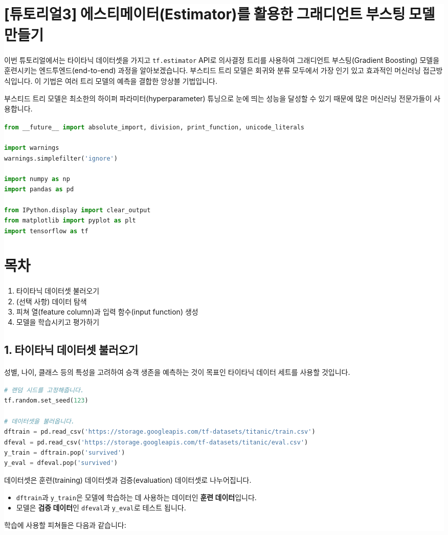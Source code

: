 
# [튜토리얼3] 에스티메이터(Estimator)를 활용한 그래디언트 부스팅 모델 만들기

이번 튜토리얼에서는 타이타닉 데이터셋을 가지고 `tf.estimator` API로 의사결정 트리를 사용하여 그래디언트 부스팅(Gradient Boosting) 모델을 훈련시키는 엔드투엔드(end-to-end) 과정을 알아보겠습니다. 부스티드 트리 모델은 회귀와 분류 모두에서 가장 인기 있고 효과적인 머신러닝 접근방식입니다. 이 기법은 여러 트리 모델의 예측을 결합한 앙상블 기법입니다.

부스티드 트리 모델은 최소한의 하이퍼 파라미터(hyperparameter) 튜닝으로 눈에 띄는 성능을 달성할 수 있기 때문에 많은 머신러닝 전문가들이 사용합니다.


```python
from __future__ import absolute_import, division, print_function, unicode_literals

import warnings
warnings.simplefilter('ignore')

import numpy as np
import pandas as pd

from IPython.display import clear_output
from matplotlib import pyplot as plt
import tensorflow as tf
```

# 목차

1. 타이타닉 데이터셋 불러오기
2. (선택 사항) 데이터 탐색
3. 피쳐 열(feature column)과 입력 함수(input function) 생성
4. 모델을 학습시키고 평가하기

## 1. 타이타닉 데이터셋 불러오기

성별, 나이, 클래스 등의 특성을 고려하여 승객 생존을 예측하는 것이 목표인 타이타닉 데이터 세트를 사용할 것입니다.


```python
# 랜덤 시드를 고정해줍니다.
tf.random.set_seed(123)

# 데이터셋을 불러옵니다.
dftrain = pd.read_csv('https://storage.googleapis.com/tf-datasets/titanic/train.csv')
dfeval = pd.read_csv('https://storage.googleapis.com/tf-datasets/titanic/eval.csv')
y_train = dftrain.pop('survived')
y_eval = dfeval.pop('survived')
```

데이터셋은 훈련(training) 데이터셋과 검증(evaluation) 데이터셋로 나누어집니다.

* `dftrain`과 `y_train`은 모델에 학습하는 데 사용하는 데이터인 **훈련 데이터**입니다.
* 모델은 **검증 데이터**인 `dfeval`과 `y_eval`로 테스트 됩니다.

학습에 사용할 피쳐들은 다음과 같습니다:
